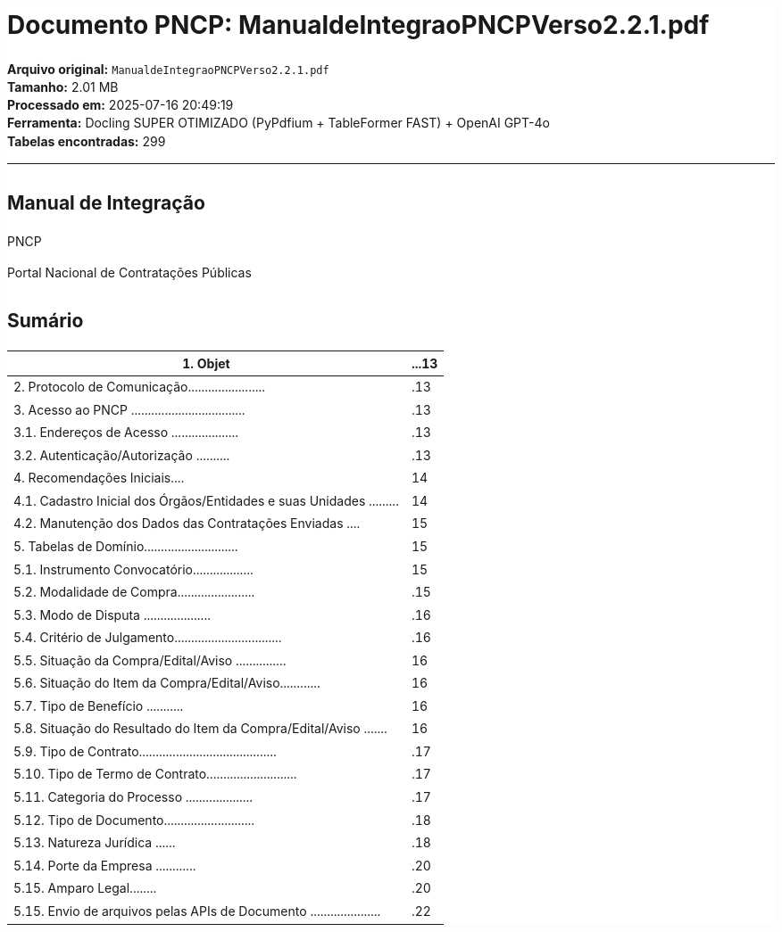 

# Documento PNCP: ManualdeIntegraoPNCPVerso2.2.1.pdf

**Arquivo original:** `ManualdeIntegraoPNCPVerso2.2.1.pdf`  
**Tamanho:** 2.01 MB  
**Processado em:** 2025-07-16 20:49:19  
**Ferramenta:** Docling SUPER OTIMIZADO (PyPdfium + TableFormer FAST) + OpenAI GPT-4o  
**Tabelas encontradas:** 299  


---

## Manual de Integração

PNCP

Portal Nacional de Contratações Públicas

## Sumário

| 1. Objet                                                                                                                             | ...13   |
|--------------------------------------------------------------------------------------------------------------------------------------|---------|
| 2. Protocolo de Comunicação.......................         | .13     |
| 3. Acesso ao PNCP ..................................       | .13     |
| 3.1. Endereços de Acesso ....................              | .13     |
| 3.2. Autenticação/Autorização ..........                   | .13     |
| 4. Recomendações Iniciais....                                                                                                        | 14      |
| 4.1. Cadastro Inicial dos Órgãos/Entidades e suas Unidades .........                                                                 | 14      |
| 4.2. Manutenção dos Dados das Contratações Enviadas ....                                        | 15      |
| 5. Tabelas de Domínio............................                                               | 15      |
| 5.1. Instrumento Convocatório..................            | 15      |
| 5.2. Modalidade de Compra.......................           | .15     |
| 5.3. Modo de Disputa ....................                                                       | .16     |
| 5.4. Critério de Julgamento................................                                     | .16     |
| 5.5. Situação da Compra/Edital/Aviso ...............                                            | 16      |
| 5.6. Situação do Item da Compra/Edital/Aviso............                                        | 16      |
| 5.7. Tipo de Benefício ...........                                                              | 16      |
| 5.8. Situação do Resultado do Item da Compra/Edital/Aviso .......                               | 16      |
| 5.9. Tipo de Contrato.........................................                                  | .17     |
| 5.10. Tipo de Termo de Contrato...........................                                      | .17     |
| 5.11. Categoria do Processo ....................                                                | .17     |
| 5.12. Tipo de Documento...........................                                              | .18     |
| 5.13. Natureza Jurídica ......                             | .18     |
| 5.14. Porte da Empresa ............                        | .20     |
| 5.15. Amparo Legal........                                                                      | .20     |
| 5.15. Envio de arquivos pelas APIs de Documento .....................                           | .22     |